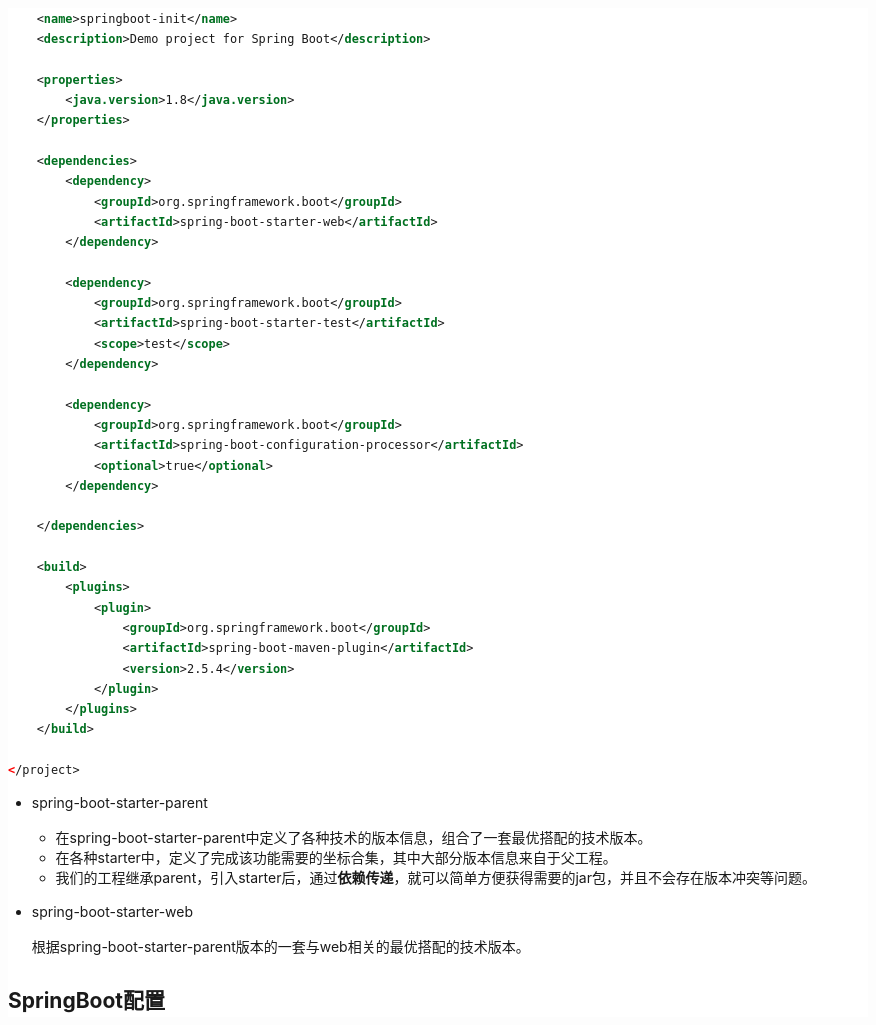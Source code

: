 ```xml
    <name>springboot-init</name>
    <description>Demo project for Spring Boot</description>

    <properties>
        <java.version>1.8</java.version>
    </properties>

    <dependencies>
        <dependency>
            <groupId>org.springframework.boot</groupId>
            <artifactId>spring-boot-starter-web</artifactId>
        </dependency>

        <dependency>
            <groupId>org.springframework.boot</groupId>
            <artifactId>spring-boot-starter-test</artifactId>
            <scope>test</scope>
        </dependency>

        <dependency>
            <groupId>org.springframework.boot</groupId>
            <artifactId>spring-boot-configuration-processor</artifactId>
            <optional>true</optional>
        </dependency>

    </dependencies>

    <build>
        <plugins>
            <plugin>
                <groupId>org.springframework.boot</groupId>
                <artifactId>spring-boot-maven-plugin</artifactId>
                <version>2.5.4</version>
            </plugin>
        </plugins>
    </build>

</project>
```

- spring-boot-starter-parent

  - 在spring-boot-starter-parent中定义了各种技术的版本信息，组合了一套最优搭配的技术版本。
  - 在各种starter中，定义了完成该功能需要的坐标合集，其中大部分版本信息来自于父工程。
  - 我们的工程继承parent，引入starter后，通过**依赖传递**，就可以简单方便获得需要的jar包，并且不会存在版本冲突等问题。

- spring-boot-starter-web

  根据spring-boot-starter-parent版本的一套与web相关的最优搭配的技术版本。



## SpringBoot配置
